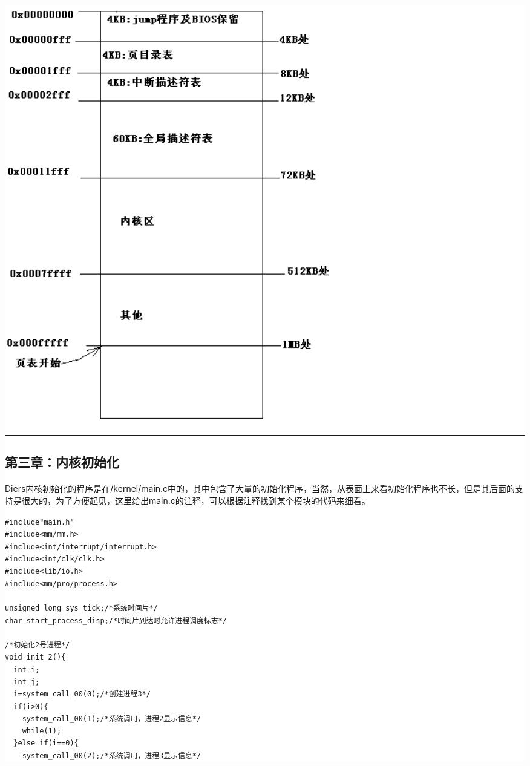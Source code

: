 ![图4](static/12.png)

***

## <a name="9">第三章：内核初始化</a>
Diers内核初始化的程序是在/kernel/main.c中的，其中包含了大量的初始化程序，当然，从表面上来看初始化程序也不长，但是其后面的支持是很大的，为了方便起见，这里给出main.c的注释，可以根据注释找到某个模块的代码来细看。
```
#include"main.h"
#include<mm/mm.h>
#include<int/interrupt/interrupt.h>
#include<int/clk/clk.h>
#include<lib/io.h>
#include<mm/pro/process.h>

unsigned long sys_tick;/*系统时间片*/
char start_process_disp;/*时间片到达时允许进程调度标志*/

/*初始化2号进程*/
void init_2(){
  int i;
  int j;
  i=system_call_00(0);/*创建进程3*/
  if(i>0){
    system_call_00(1);/*系统调用，进程2显示信息*/
    while(1);
  }else if(i==0){
    system_call_00(2);/*系统调用，进程3显示信息*/
```